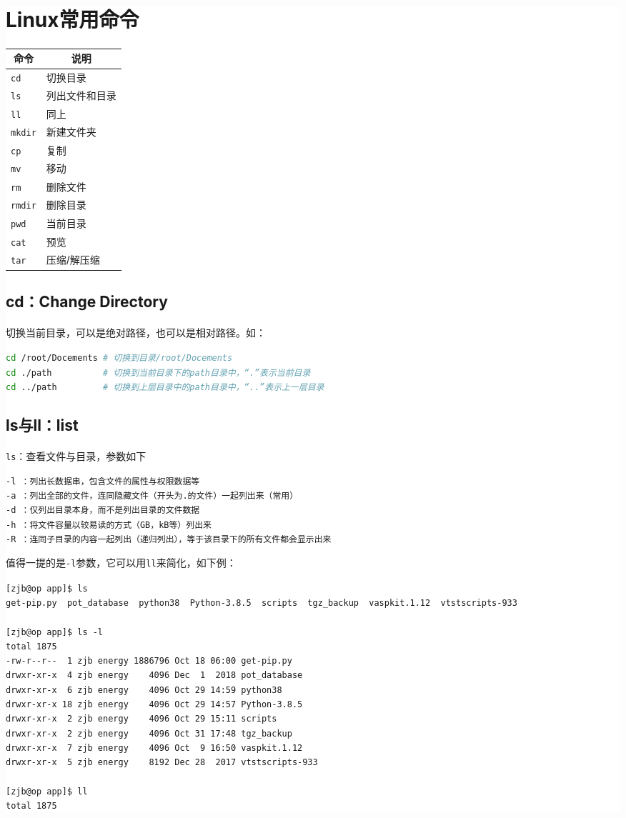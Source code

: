 # Linux常用命令

|命令|说明|
|----|----|
|`cd`|切换目录 |
|`ls`|列出文件和目录 |
|`ll`|同上 |
|`mkdir`|新建文件夹 |
|`cp`|复制 |
|`mv`|移动 |
|`rm`|删除文件 |
|`rmdir`|删除目录 |
|`pwd`|当前目录 |
|`cat`|预览 |
|`tar`|压缩/解压缩 |

## cd：Change Directory

切换当前目录，可以是绝对路径，也可以是相对路径。如：

```bash
cd /root/Docements # 切换到目录/root/Docements
cd ./path          # 切换到当前目录下的path目录中，“.”表示当前目录  
cd ../path         # 切换到上层目录中的path目录中，“..”表示上一层目录
```

## ls与ll：list

`ls`：查看文件与目录，参数如下

```bash
-l ：列出长数据串，包含文件的属性与权限数据等
-a ：列出全部的文件，连同隐藏文件（开头为.的文件）一起列出来（常用）
-d ：仅列出目录本身，而不是列出目录的文件数据
-h ：将文件容量以较易读的方式（GB，kB等）列出来
-R ：连同子目录的内容一起列出（递归列出），等于该目录下的所有文件都会显示出来
```
值得一提的是`-l`参数，它可以用`ll`来简化，如下例：
```
[zjb@op app]$ ls
get-pip.py  pot_database  python38  Python-3.8.5  scripts  tgz_backup  vaspkit.1.12  vtstscripts-933

[zjb@op app]$ ls -l
total 1875
-rw-r--r--  1 zjb energy 1886796 Oct 18 06:00 get-pip.py
drwxr-xr-x  4 zjb energy    4096 Dec  1  2018 pot_database
drwxr-xr-x  6 zjb energy    4096 Oct 29 14:59 python38
drwxr-xr-x 18 zjb energy    4096 Oct 29 14:57 Python-3.8.5
drwxr-xr-x  2 zjb energy    4096 Oct 29 15:11 scripts
drwxr-xr-x  2 zjb energy    4096 Oct 31 17:48 tgz_backup
drwxr-xr-x  7 zjb energy    4096 Oct  9 16:50 vaspkit.1.12
drwxr-xr-x  5 zjb energy    8192 Dec 28  2017 vtstscripts-933

[zjb@op app]$ ll
total 1875
```
